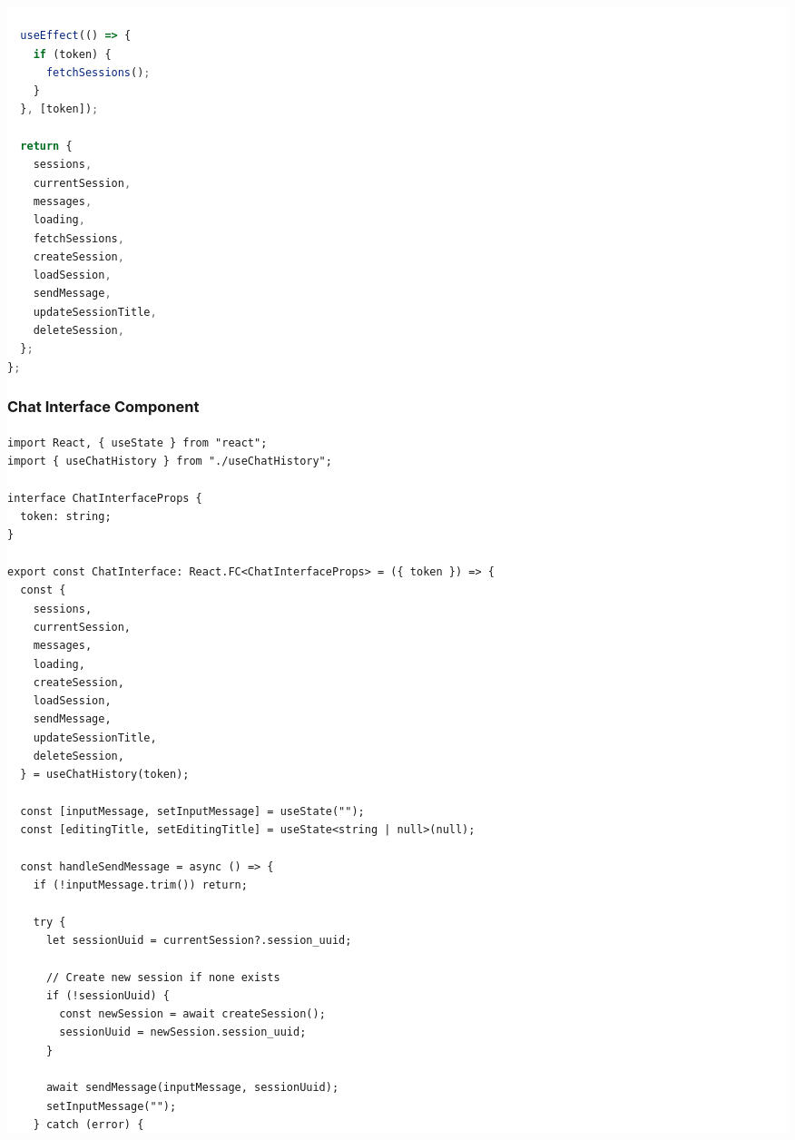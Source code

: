 ```typescript

  useEffect(() => {
    if (token) {
      fetchSessions();
    }
  }, [token]);

  return {
    sessions,
    currentSession,
    messages,
    loading,
    fetchSessions,
    createSession,
    loadSession,
    sendMessage,
    updateSessionTitle,
    deleteSession,
  };
};
```

### Chat Interface Component

```tsx
import React, { useState } from "react";
import { useChatHistory } from "./useChatHistory";

interface ChatInterfaceProps {
  token: string;
}

export const ChatInterface: React.FC<ChatInterfaceProps> = ({ token }) => {
  const {
    sessions,
    currentSession,
    messages,
    loading,
    createSession,
    loadSession,
    sendMessage,
    updateSessionTitle,
    deleteSession,
  } = useChatHistory(token);

  const [inputMessage, setInputMessage] = useState("");
  const [editingTitle, setEditingTitle] = useState<string | null>(null);

  const handleSendMessage = async () => {
    if (!inputMessage.trim()) return;

    try {
      let sessionUuid = currentSession?.session_uuid;

      // Create new session if none exists
      if (!sessionUuid) {
        const newSession = await createSession();
        sessionUuid = newSession.session_uuid;
      }

      await sendMessage(inputMessage, sessionUuid);
      setInputMessage("");
    } catch (error) {
```